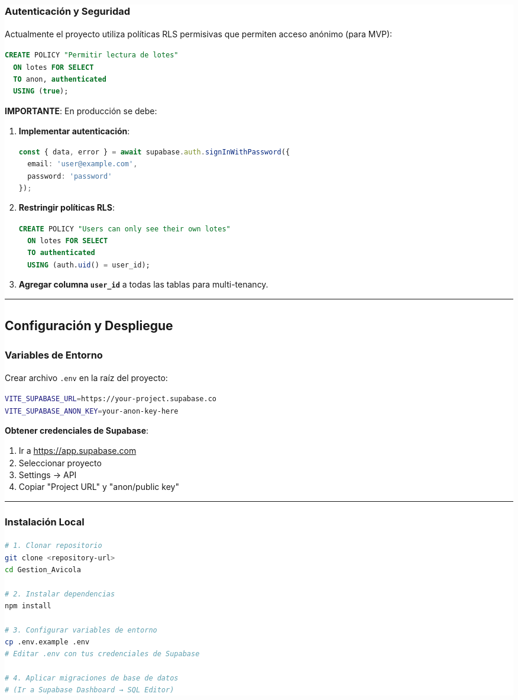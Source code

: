 
### Autenticación y Seguridad

Actualmente el proyecto utiliza políticas RLS permisivas que permiten acceso anónimo (para MVP):

```sql
CREATE POLICY "Permitir lectura de lotes"
  ON lotes FOR SELECT
  TO anon, authenticated
  USING (true);
```

**IMPORTANTE**: En producción se debe:

1. **Implementar autenticación**:
   ```typescript
   const { data, error } = await supabase.auth.signInWithPassword({
     email: 'user@example.com',
     password: 'password'
   });
   ```

2. **Restringir políticas RLS**:
   ```sql
   CREATE POLICY "Users can only see their own lotes"
     ON lotes FOR SELECT
     TO authenticated
     USING (auth.uid() = user_id);
   ```

3. **Agregar columna `user_id`** a todas las tablas para multi-tenancy.

---

## Configuración y Despliegue

### Variables de Entorno

Crear archivo `.env` en la raíz del proyecto:

```bash
VITE_SUPABASE_URL=https://your-project.supabase.co
VITE_SUPABASE_ANON_KEY=your-anon-key-here
```

**Obtener credenciales de Supabase**:
1. Ir a https://app.supabase.com
2. Seleccionar proyecto
3. Settings → API
4. Copiar "Project URL" y "anon/public key"

---

### Instalación Local

```bash
# 1. Clonar repositorio
git clone <repository-url>
cd Gestion_Avicola

# 2. Instalar dependencias
npm install

# 3. Configurar variables de entorno
cp .env.example .env
# Editar .env con tus credenciales de Supabase

# 4. Aplicar migraciones de base de datos
# (Ir a Supabase Dashboard → SQL Editor)
```